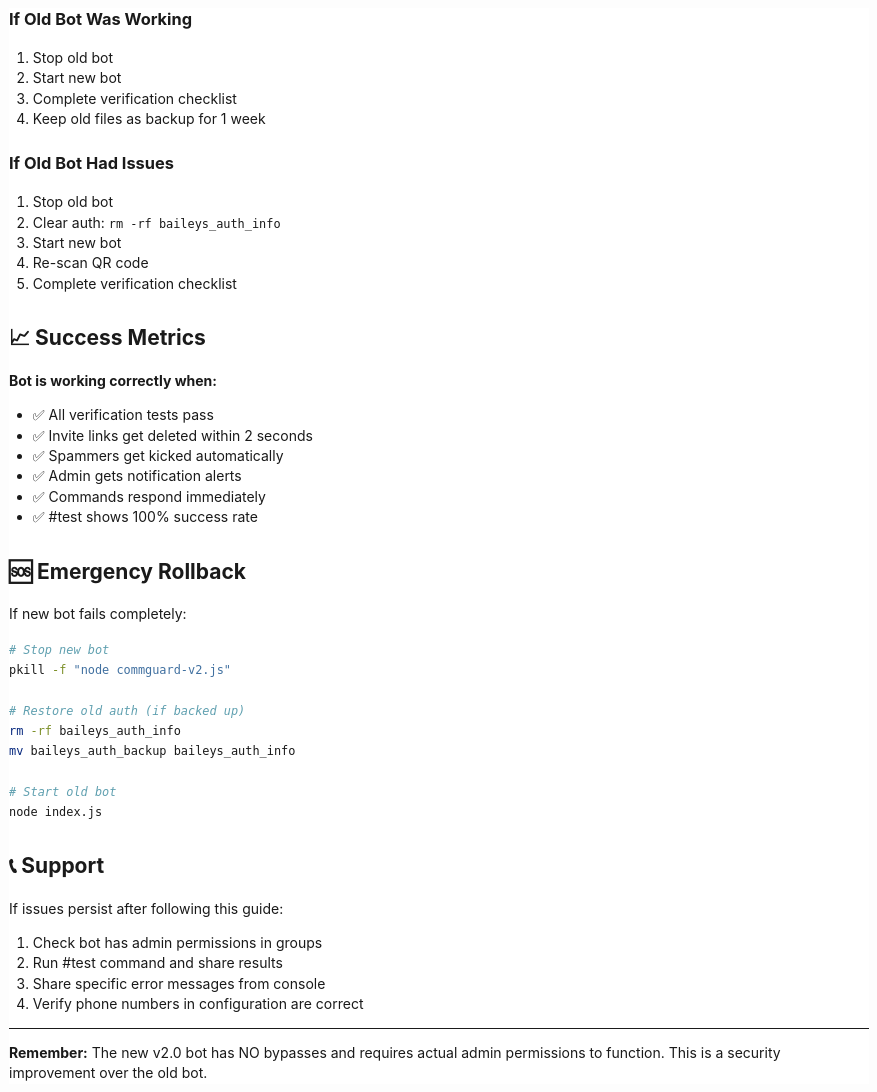 ### If Old Bot Was Working
1. Stop old bot
2. Start new bot  
3. Complete verification checklist
4. Keep old files as backup for 1 week

### If Old Bot Had Issues
1. Stop old bot
2. Clear auth: `rm -rf baileys_auth_info`
3. Start new bot
4. Re-scan QR code
5. Complete verification checklist

## 📈 Success Metrics

**Bot is working correctly when:**
- ✅ All verification tests pass
- ✅ Invite links get deleted within 2 seconds
- ✅ Spammers get kicked automatically
- ✅ Admin gets notification alerts
- ✅ Commands respond immediately
- ✅ #test shows 100% success rate

## 🆘 Emergency Rollback

If new bot fails completely:
```bash
# Stop new bot
pkill -f "node commguard-v2.js"

# Restore old auth (if backed up)
rm -rf baileys_auth_info
mv baileys_auth_backup baileys_auth_info

# Start old bot
node index.js
```

## 📞 Support

If issues persist after following this guide:
1. Check bot has admin permissions in groups
2. Run #test command and share results
3. Share specific error messages from console
4. Verify phone numbers in configuration are correct

---

**Remember:** The new v2.0 bot has NO bypasses and requires actual admin permissions to function. This is a security improvement over the old bot.